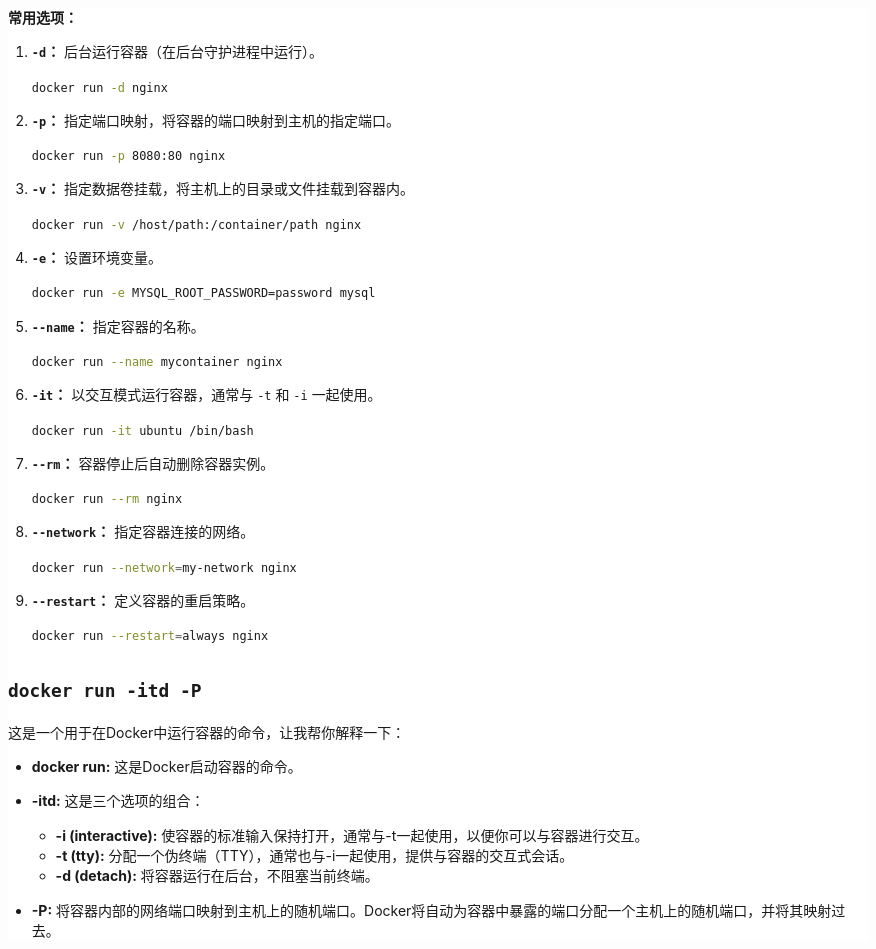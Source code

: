 **常用选项：**

1. **`-d`：** 后台运行容器（在后台守护进程中运行）。

   ```bash
   docker run -d nginx
   ```
2. **`-p`：** 指定端口映射，将容器的端口映射到主机的指定端口。

   ```bash
   docker run -p 8080:80 nginx
   ```
3. **`-v`：** 指定数据卷挂载，将主机上的目录或文件挂载到容器内。

   ```bash
   docker run -v /host/path:/container/path nginx
   ```
4. **`-e`：** 设置环境变量。

   ```bash
   docker run -e MYSQL_ROOT_PASSWORD=password mysql
   ```
5. **`--name`：** 指定容器的名称。

   ```bash
   docker run --name mycontainer nginx
   ```
6. **`-it`：** 以交互模式运行容器，通常与 `-t` 和 `-i` 一起使用。

   ```bash
   docker run -it ubuntu /bin/bash
   ```
7. **`--rm`：** 容器停止后自动删除容器实例。

   ```bash
   docker run --rm nginx
   ```
8. **`--network`：** 指定容器连接的网络。

   ```bash
   docker run --network=my-network nginx
   ```
9. **`--restart`：** 定义容器的重启策略。

   ```bash
   docker run --restart=always nginx
   ```

## `docker run -itd -P`

这是一个用于在Docker中运行容器的命令，让我帮你解释一下：

- **docker run:** 这是Docker启动容器的命令。
- **-itd:** 这是三个选项的组合：

  - **-i (interactive):** 使容器的标准输入保持打开，通常与-t一起使用，以便你可以与容器进行交互。
  - **-t (tty):** 分配一个伪终端（TTY），通常也与-i一起使用，提供与容器的交互式会话。
  - **-d (detach):** 将容器运行在后台，不阻塞当前终端。
- **-P:** 将容器内部的网络端口映射到主机上的随机端口。Docker将自动为容器中暴露的端口分配一个主机上的随机端口，并将其映射过去。
